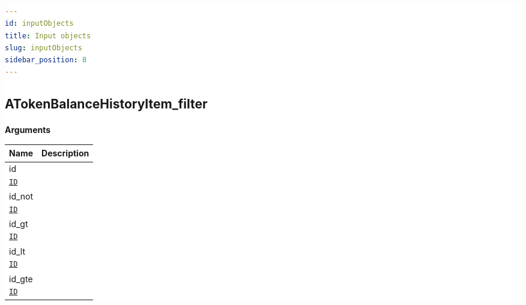 ```yaml
---
id: inputObjects
title: Input objects
slug: inputObjects
sidebar_position: 8
---
```


## ATokenBalanceHistoryItem_filter



<p style={{ marginBottom: "0.4em" }}><strong>Arguments</strong></p>

<table>
<thead><tr><th>Name</th><th>Description</th></tr></thead>
<tbody>
<tr>
<td>
id<br />
<a href="/docs/Avalanche-v3/scalars#id"><code>ID</code></a>
</td>
<td>

</td>
</tr>
<tr>
<td>
id_not<br />
<a href="/docs/Avalanche-v3/scalars#id"><code>ID</code></a>
</td>
<td>

</td>
</tr>
<tr>
<td>
id_gt<br />
<a href="/docs/Avalanche-v3/scalars#id"><code>ID</code></a>
</td>
<td>

</td>
</tr>
<tr>
<td>
id_lt<br />
<a href="/docs/Avalanche-v3/scalars#id"><code>ID</code></a>
</td>
<td>

</td>
</tr>
<tr>
<td>
id_gte<br />
<a href="/docs/Avalanche-v3/scalars#id"><code>ID</code></a>
</td>
<td>
